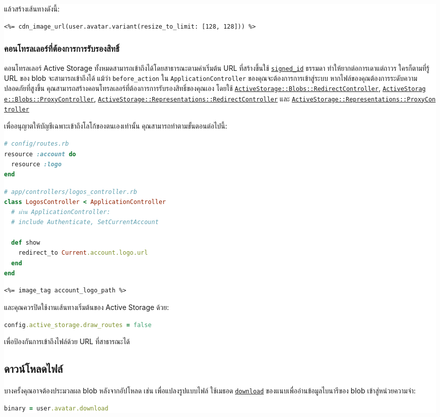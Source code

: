 แล้วสร้างเส้นทางดังนี้:

```erb
<%= cdn_image_url(user.avatar.variant(resize_to_limit: [128, 128])) %>
```

### คอนโทรลเลอร์ที่ต้องการการรับรองสิทธิ์

คอนโทรลเลอร์ Active Storage ทั้งหมดสามารถเข้าถึงได้โดยสาธารณะตามค่าเริ่มต้น URL ที่สร้างขึ้นใช้ [`signed_id`][ActiveStorage::Blob#signed_id] ธรรมดา ทำให้ยากต่อการเดาแต่ถาวร ใครก็ตามที่รู้ URL ของ blob จะสามารถเข้าถึงได้ แม้ว่า `before_action` ใน `ApplicationController` ของคุณจะต้องการการเข้าสู่ระบบ หากไฟล์ของคุณต้องการระดับความปลอดภัยที่สูงขึ้น คุณสามารถสร้างคอนโทรลเลอร์ที่ต้องการการรับรองสิทธิ์ของคุณเอง โดยใช้ [`ActiveStorage::Blobs::RedirectController`][], [`ActiveStorage::Blobs::ProxyController`][], [`ActiveStorage::Representations::RedirectController`][] และ [`ActiveStorage::Representations::ProxyController`][]

เพื่ออนุญาตให้บัญชีเฉพาะเข้าถึงโลโก้ของตนเองเท่านั้น คุณสามารถทำตามขั้นตอนต่อไปนี้:

```ruby
# config/routes.rb
resource :account do
  resource :logo
end
```

```ruby
# app/controllers/logos_controller.rb
class LogosController < ApplicationController
  # ผ่าน ApplicationController:
  # include Authenticate, SetCurrentAccount

  def show
    redirect_to Current.account.logo.url
  end
end
```

```erb
<%= image_tag account_logo_path %>
```

และคุณควรปิดใช้งานเส้นทางเริ่มต้นของ Active Storage ด้วย:

```ruby
config.active_storage.draw_routes = false
```

เพื่อป้องกันการเข้าถึงไฟล์ด้วย URL ที่สาธารณะได้

ดาวน์โหลดไฟล์
-----------------

บางครั้งคุณอาจต้องประมวลผล blob หลังจากอัปโหลด เช่น เพื่อแปลงรูปแบบไฟล์ ใช้เมธอด [`download`][Blob#download] ของแนบเพื่ออ่านข้อมูลไบนารีของ blob เข้าสู่หน่วยความจำ:

```ruby
binary = user.avatar.download
```


[parallel tests]: testing.html#parallel-testing
[parallel tests]: testing.html#parallel-testing
[`has_one_attached`]: https://api.rubyonrails.org/classes/ActiveStorage/Attached/Model.html#method-i-has_one_attached
[Attached::One#attach]: https://api.rubyonrails.org/classes/ActiveStorage/Attached/One.html#method-i-attach
[Attached::One#attached?]: https://api.rubyonrails.org/classes/ActiveStorage/Attached/One.html#method-i-attached-3F
[`has_many_attached`]: https://api.rubyonrails.org/classes/ActiveStorage/Attached/Model.html#method-i-has_many_attached
[Attached::Many#attach]: https://api.rubyonrails.org/classes/ActiveStorage/Attached/Many.html#method-i-attach
[Attached::Many#attached?]: https://api.rubyonrails.org/classes/ActiveStorage/Attached/Many.html#method-i-attached-3F
[Attached::One#purge]: https://api.rubyonrails.org/classes/ActiveStorage/Attached/One.html#method-i-purge
[Attached::One#purge_later]: https://api.rubyonrails.org/classes/ActiveStorage/Attached/One.html#method-i-purge_later
[ActionView::RoutingUrlFor#url_for]: https://api.rubyonrails.org/classes/ActionView/RoutingUrlFor.html#method-i-url_for
[ActiveStorage::Blob#signed_id]: https://api.rubyonrails.org/classes/ActiveStorage/Blob.html#method-i-signed_id
[`ActiveStorage::Blobs::RedirectController`]: https://api.rubyonrails.org/classes/ActiveStorage/Blobs/RedirectController.html
[`ActiveStorage::Blobs::ProxyController`]: https://api.rubyonrails.org/classes/ActiveStorage/Blobs/ProxyController.html
[`ActiveStorage::Representations::RedirectController`]: https://api.rubyonrails.org/classes/ActiveStorage/Representations/RedirectController.html
[`ActiveStorage::Representations::ProxyController`]: https://api.rubyonrails.org/classes/ActiveStorage/Representations/ProxyController.html
[Blob#download]: https://api.rubyonrails.org/classes/ActiveStorage/Blob.html#method-i-download
[Blob#open]: https://api.rubyonrails.org/classes/ActiveStorage/Blob.html#method-i-open
[`analyzed?`]: https://api.rubyonrails.org/classes/ActiveStorage/Blob/Analyzable.html#method-i-analyzed-3F
[`representable?`]: https://api.rubyonrails.org/classes/ActiveStorage/Blob/Representable.html#method-i-representable-3F
[`representation`]: https://api.rubyonrails.org/classes/ActiveStorage/Blob/Representable.html#method-i-representation
[`config.active_storage.track_variants`]: configuring.html#config-active-storage-track-variants
[`ActiveStorage::Representations::RedirectController`]: https://api.rubyonrails.org/classes/ActiveStorage/Representations/RedirectController.html
[`ActiveStorage::Attachment`]: https://api.rubyonrails.org/classes/ActiveStorage/Attachment.html
[`config.active_storage.variable_content_types`]: configuring.html#config-active-storage-variable-content-types
[`config.active_storage.variant_processor`]: configuring.html#config-active-storage-variant-processor
[`config.active_storage.web_image_content_types`]: configuring.html#config-active-storage-web-image-content-types
[`variant`]: https://api.rubyonrails.org/classes/ActiveStorage/Blob/Representable.html#method-i-variant
[Vips]: https://www.rubydoc.info/gems/ruby-vips/Vips/Image
[`image_processing`]: https://github.com/janko/image_processing
[`preview`]: https://api.rubyonrails.org/classes/ActiveStorage/Blob/Representable.html#method-i-preview
[`ActiveStorage::Preview`]: https://api.rubyonrails.org/classes/ActiveStorage/Preview.html
[`fixture_file_upload`]: https://api.rubyonrails.org/classes/ActionDispatch/TestProcess/FixtureFile.html
[fixtures]: testing.html#the-low-down-on-fixtures
[`ActiveStorage::FixtureSet`]: https://api.rubyonrails.org/classes/ActiveStorage/FixtureSet.html